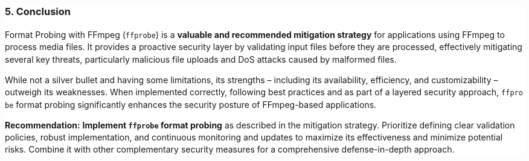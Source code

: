 
### 5. Conclusion

Format Probing with FFmpeg (`ffprobe`) is a **valuable and recommended mitigation strategy** for applications using FFmpeg to process media files. It provides a proactive security layer by validating input files before they are processed, effectively mitigating several key threats, particularly malicious file uploads and DoS attacks caused by malformed files.

While not a silver bullet and having some limitations, its strengths – including its availability, efficiency, and customizability – outweigh its weaknesses. When implemented correctly, following best practices and as part of a layered security approach, `ffprobe` format probing significantly enhances the security posture of FFmpeg-based applications.

**Recommendation:**  **Implement `ffprobe` format probing** as described in the mitigation strategy. Prioritize defining clear validation policies, robust implementation, and continuous monitoring and updates to maximize its effectiveness and minimize potential risks.  Combine it with other complementary security measures for a comprehensive defense-in-depth approach.